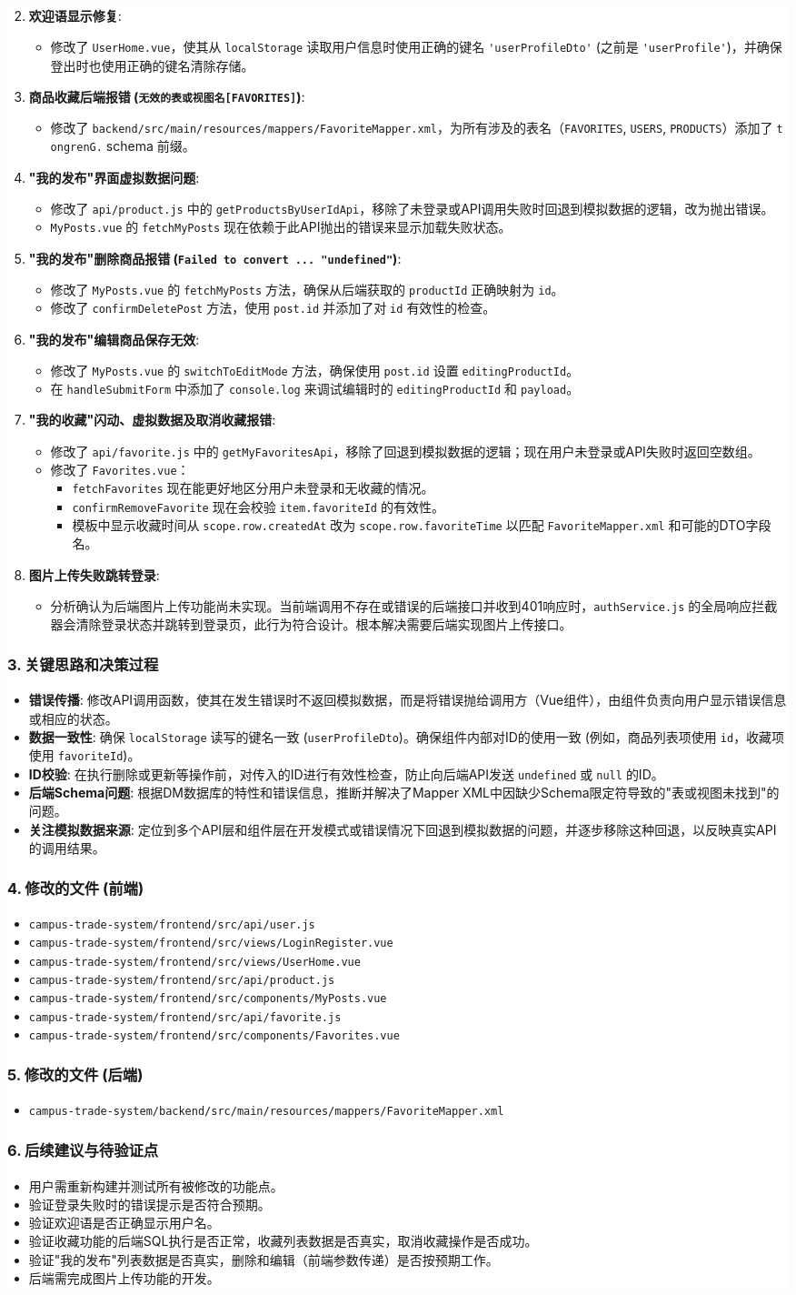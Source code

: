 2.  **欢迎语显示修复**:
    *   修改了 `UserHome.vue`，使其从 `localStorage` 读取用户信息时使用正确的键名 `'userProfileDto'` (之前是 `'userProfile'`)，并确保登出时也使用正确的键名清除存储。

3.  **商品收藏后端报错 (`无效的表或视图名[FAVORITES]`)**:
    *   修改了 `backend/src/main/resources/mappers/FavoriteMapper.xml`，为所有涉及的表名（`FAVORITES`, `USERS`, `PRODUCTS`）添加了 `tongrenG.` schema 前缀。

4.  **"我的发布"界面虚拟数据问题**:
    *   修改了 `api/product.js` 中的 `getProductsByUserIdApi`，移除了未登录或API调用失败时回退到模拟数据的逻辑，改为抛出错误。
    *   `MyPosts.vue` 的 `fetchMyPosts` 现在依赖于此API抛出的错误来显示加载失败状态。

5.  **"我的发布"删除商品报错 (`Failed to convert ... "undefined"`)**:
    *   修改了 `MyPosts.vue` 的 `fetchMyPosts` 方法，确保从后端获取的 `productId` 正确映射为 `id`。
    *   修改了 `confirmDeletePost` 方法，使用 `post.id` 并添加了对 `id` 有效性的检查。

6.  **"我的发布"编辑商品保存无效**:
    *   修改了 `MyPosts.vue` 的 `switchToEditMode` 方法，确保使用 `post.id` 设置 `editingProductId`。
    *   在 `handleSubmitForm` 中添加了 `console.log` 来调试编辑时的 `editingProductId` 和 `payload`。

7.  **"我的收藏"闪动、虚拟数据及取消收藏报错**:
    *   修改了 `api/favorite.js` 中的 `getMyFavoritesApi`，移除了回退到模拟数据的逻辑；现在用户未登录或API失败时返回空数组。
    *   修改了 `Favorites.vue`：
        *   `fetchFavorites` 现在能更好地区分用户未登录和无收藏的情况。
        *   `confirmRemoveFavorite` 现在会校验 `item.favoriteId` 的有效性。
        *   模板中显示收藏时间从 `scope.row.createdAt` 改为 `scope.row.favoriteTime` 以匹配 `FavoriteMapper.xml` 和可能的DTO字段名。

8.  **图片上传失败跳转登录**:
    *   分析确认为后端图片上传功能尚未实现。当前端调用不存在或错误的后端接口并收到401响应时，`authService.js` 的全局响应拦截器会清除登录状态并跳转到登录页，此行为符合设计。根本解决需要后端实现图片上传接口。

### 3. 关键思路和决策过程
*   **错误传播**: 修改API调用函数，使其在发生错误时不返回模拟数据，而是将错误抛给调用方（Vue组件），由组件负责向用户显示错误信息或相应的状态。
*   **数据一致性**: 确保 `localStorage` 读写的键名一致 (`userProfileDto`)。确保组件内部对ID的使用一致 (例如，商品列表项使用 `id`，收藏项使用 `favoriteId`)。
*   **ID校验**: 在执行删除或更新等操作前，对传入的ID进行有效性检查，防止向后端API发送 `undefined` 或 `null` 的ID。
*   **后端Schema问题**: 根据DM数据库的特性和错误信息，推断并解决了Mapper XML中因缺少Schema限定符导致的"表或视图未找到"的问题。
*   **关注模拟数据来源**: 定位到多个API层和组件层在开发模式或错误情况下回退到模拟数据的问题，并逐步移除这种回退，以反映真实API的调用结果。

### 4. 修改的文件 (前端)
*   `campus-trade-system/frontend/src/api/user.js`
*   `campus-trade-system/frontend/src/views/LoginRegister.vue`
*   `campus-trade-system/frontend/src/views/UserHome.vue`
*   `campus-trade-system/frontend/src/api/product.js`
*   `campus-trade-system/frontend/src/components/MyPosts.vue`
*   `campus-trade-system/frontend/src/api/favorite.js`
*   `campus-trade-system/frontend/src/components/Favorites.vue`

### 5. 修改的文件 (后端)
*   `campus-trade-system/backend/src/main/resources/mappers/FavoriteMapper.xml`

### 6. 后续建议与待验证点
*   用户需重新构建并测试所有被修改的功能点。
*   验证登录失败时的错误提示是否符合预期。
*   验证欢迎语是否正确显示用户名。
*   验证收藏功能的后端SQL执行是否正常，收藏列表数据是否真实，取消收藏操作是否成功。
*   验证"我的发布"列表数据是否真实，删除和编辑（前端参数传递）是否按预期工作。
*   后端需完成图片上传功能的开发。
